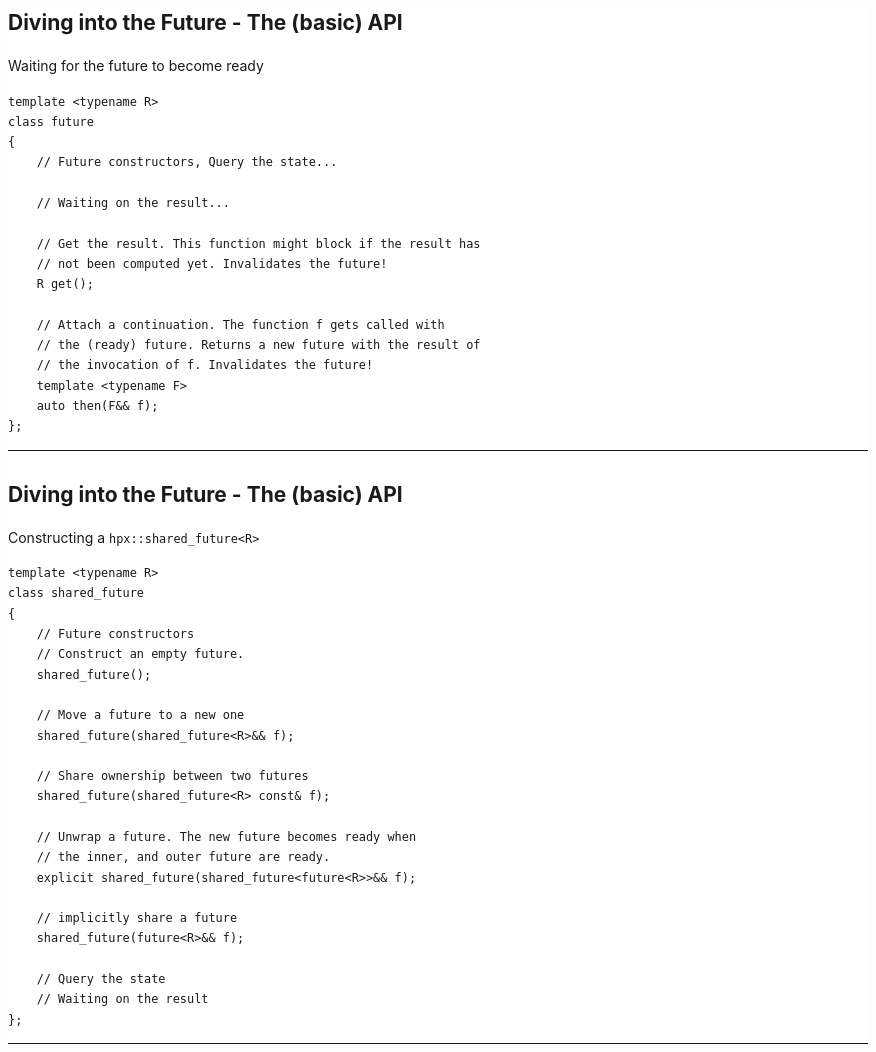 ## Diving into the Future - The (basic) API

Waiting for the future to become ready
```
template <typename R>
class future
{
    // Future constructors, Query the state...

    // Waiting on the result...

    // Get the result. This function might block if the result has
    // not been computed yet. Invalidates the future!
    R get();

    // Attach a continuation. The function f gets called with
    // the (ready) future. Returns a new future with the result of
    // the invocation of f. Invalidates the future!
    template <typename F>
    auto then(F&& f);
};
```

---
## Diving into the Future - The (basic) API

Constructing a `hpx::shared_future<R>`

```
template <typename R>
class shared_future
{
    // Future constructors
    // Construct an empty future.
    shared_future();

    // Move a future to a new one
    shared_future(shared_future<R>&& f);

    // Share ownership between two futures
    shared_future(shared_future<R> const& f);

    // Unwrap a future. The new future becomes ready when
    // the inner, and outer future are ready.
    explicit shared_future(shared_future<future<R>>&& f);

    // implicitly share a future
    shared_future(future<R>&& f);

    // Query the state
    // Waiting on the result
};
```

---
